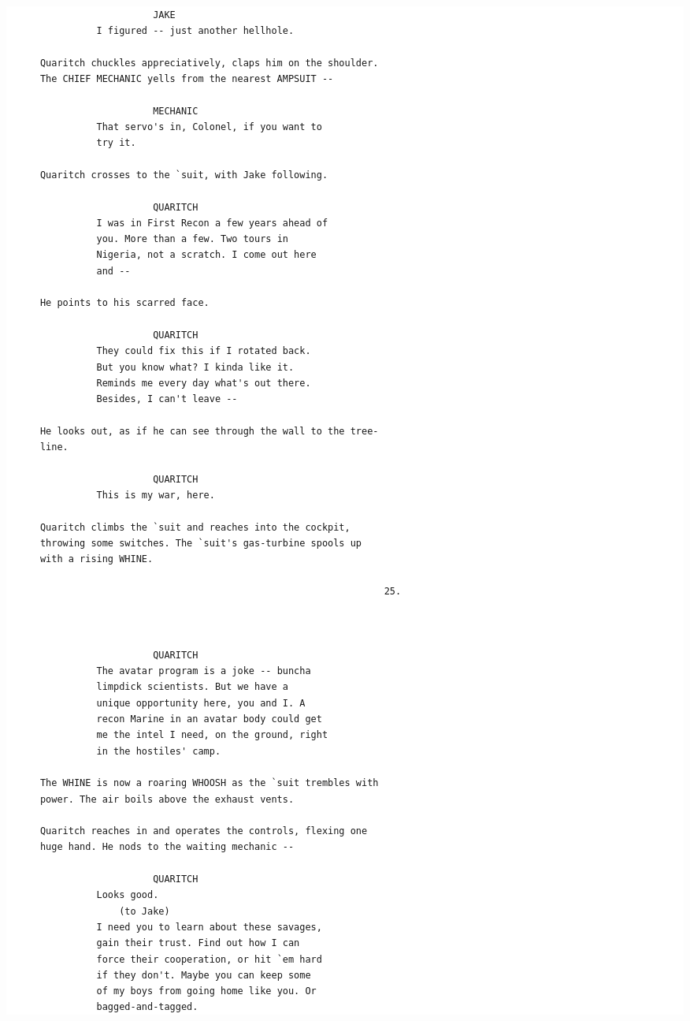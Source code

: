                               JAKE
                    I figured -- just another hellhole.

          Quaritch chuckles appreciatively, claps him on the shoulder.
          The CHIEF MECHANIC yells from the nearest AMPSUIT --

                              MECHANIC
                    That servo's in, Colonel, if you want to
                    try it.

          Quaritch crosses to the `suit, with Jake following.

                              QUARITCH
                    I was in First Recon a few years ahead of
                    you. More than a few. Two tours in
                    Nigeria, not a scratch. I come out here
                    and --

          He points to his scarred face.

                              QUARITCH
                    They could fix this if I rotated back.
                    But you know what? I kinda like it.
                    Reminds me every day what's out there.
                    Besides, I can't leave --

          He looks out, as if he can see through the wall to the tree-
          line.

                              QUARITCH
                    This is my war, here.

          Quaritch climbs the `suit and reaches into the cockpit,
          throwing some switches. The `suit's gas-turbine spools up
          with a rising WHINE.

                                                                       25.



                              QUARITCH
                    The avatar program is a joke -- buncha
                    limpdick scientists. But we have a
                    unique opportunity here, you and I. A
                    recon Marine in an avatar body could get
                    me the intel I need, on the ground, right
                    in the hostiles' camp.

          The WHINE is now a roaring WHOOSH as the `suit trembles with
          power. The air boils above the exhaust vents.

          Quaritch reaches in and operates the controls, flexing one
          huge hand. He nods to the waiting mechanic --

                              QUARITCH
                    Looks good.
                        (to Jake)
                    I need you to learn about these savages,
                    gain their trust. Find out how I can
                    force their cooperation, or hit `em hard
                    if they don't. Maybe you can keep some
                    of my boys from going home like you. Or
                    bagged-and-tagged.
